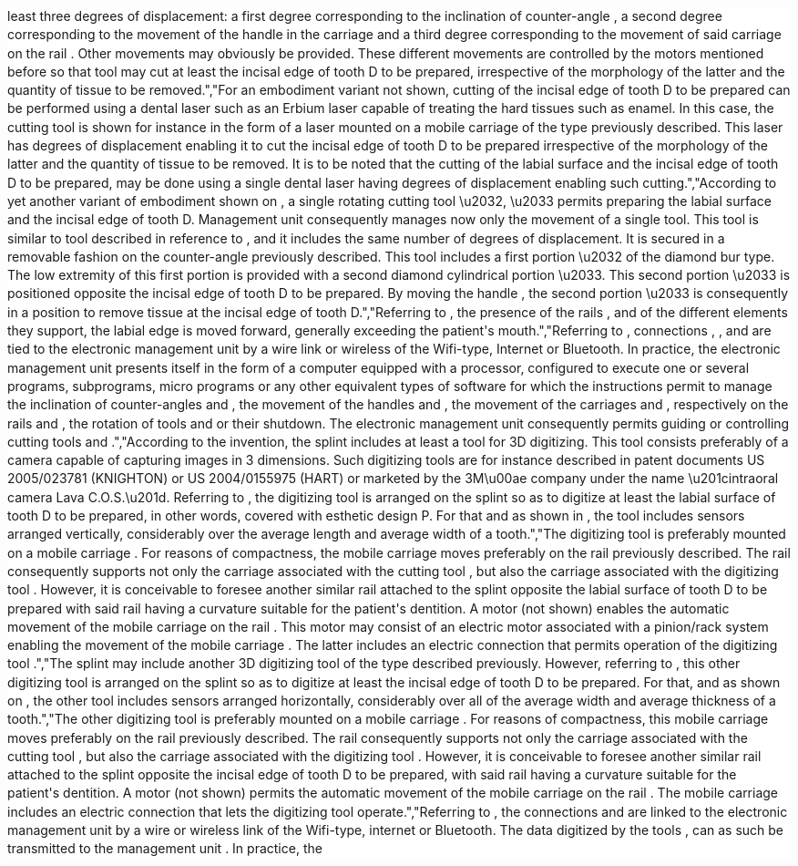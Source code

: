 least three degrees of displacement: a first degree corresponding to the inclination of counter-angle , a second degree corresponding to the movement of the handle  in the carriage  and a third degree corresponding to the movement of said carriage on the rail . Other movements may obviously be provided. These different movements are controlled by the motors mentioned before so that tool  may cut at least the incisal edge of tooth D to be prepared, irrespective of the morphology of the latter and the quantity of tissue to be removed.","For an embodiment variant not shown, cutting of the incisal edge of tooth D to be prepared can be performed using a dental laser such as an Erbium laser capable of treating the hard tissues such as enamel. In this case, the cutting tool  is shown for instance in the form of a laser mounted on a mobile carriage  of the type previously described. This laser has degrees of displacement enabling it to cut the incisal edge of tooth D to be prepared irrespective of the morphology of the latter and the quantity of tissue to be removed. It is to be noted that the cutting of the labial surface and the incisal edge of tooth D to be prepared, may be done using a single dental laser having degrees of displacement enabling such cutting.","According to yet another variant of embodiment shown on , a single rotating cutting tool \u2032, \u2033 permits preparing the labial surface and the incisal edge of tooth D. Management unit  consequently manages now only the movement of a single tool. This tool is similar to tool  described in reference to , and it includes the same number of degrees of displacement. It is secured in a removable fashion on the counter-angle  previously described. This tool includes a first portion \u2032 of the diamond bur type. The low extremity of this first portion is provided with a second diamond cylindrical portion \u2033. This second portion \u2033 is positioned opposite the incisal edge of tooth D to be prepared. By moving the handle , the second portion \u2033 is consequently in a position to remove tissue at the incisal edge of tooth D.","Referring to , the presence of the rails ,  and of the different elements they support, the labial edge  is moved forward, generally exceeding the patient's mouth.","Referring to , connections , ,  and  are tied to the electronic management unit  by a wire link or wireless of the Wifi-type, Internet or Bluetooth. In practice, the electronic management unit  presents itself in the form of a computer equipped with a processor, configured to execute one or several programs, subprograms, micro programs or any other equivalent types of software for which the instructions permit to manage the inclination of counter-angles  and , the movement of the handles  and , the movement of the carriages  and , respectively on the rails  and , the rotation of tools  and  or their shutdown. The electronic management unit  consequently permits guiding or controlling cutting tools  and .","According to the invention, the splint  includes at least a tool  for 3D digitizing. This tool consists preferably of a camera capable of capturing images in 3 dimensions. Such digitizing tools are for instance described in patent documents US 2005\/023781 (KNIGHTON) or US 2004\/0155975 (HART) or marketed by the 3M\u00ae company under the name \u201cintraoral camera Lava C.O.S.\u201d. Referring to , the digitizing tool  is arranged on the splint  so as to digitize at least the labial surface of tooth D to be prepared, in other words, covered with esthetic design P. For that and as shown in , the tool  includes sensors  arranged vertically, considerably over the average length and average width of a tooth.","The digitizing tool  is preferably mounted on a mobile carriage . For reasons of compactness, the mobile carriage  moves preferably on the rail  previously described. The rail  consequently supports not only the carriage  associated with the cutting tool , but also the carriage  associated with the digitizing tool . However, it is conceivable to foresee another similar rail attached to the splint opposite the labial surface of tooth D to be prepared with said rail having a curvature suitable for the patient's dentition. A motor (not shown) enables the automatic movement of the mobile carriage  on the rail . This motor may consist of an electric motor associated with a pinion\/rack system enabling the movement of the mobile carriage . The latter includes an electric connection  that permits operation of the digitizing tool .","The splint  may include another 3D digitizing tool  of the type described previously. However, referring to , this other digitizing tool  is arranged on the splint  so as to digitize at least the incisal edge of tooth D to be prepared. For that, and as shown on , the other tool  includes sensors  arranged horizontally, considerably over all of the average width and average thickness of a tooth.","The other digitizing tool  is preferably mounted on a mobile carriage . For reasons of compactness, this mobile carriage  moves preferably on the rail  previously described. The rail  consequently supports not only the carriage  associated with the cutting tool , but also the carriage  associated with the digitizing tool . However, it is conceivable to foresee another similar rail attached to the splint opposite the incisal edge of tooth D to be prepared, with said rail having a curvature suitable for the patient's dentition. A motor (not shown) permits the automatic movement of the mobile carriage  on the rail . The mobile carriage  includes an electric connection  that lets the digitizing tool  operate.","Referring to , the connections  and  are linked to the electronic management unit  by a wire or wireless link of the Wifi-type, internet or Bluetooth. The data digitized by the tools ,  can as such be transmitted to the management unit . In practice, the